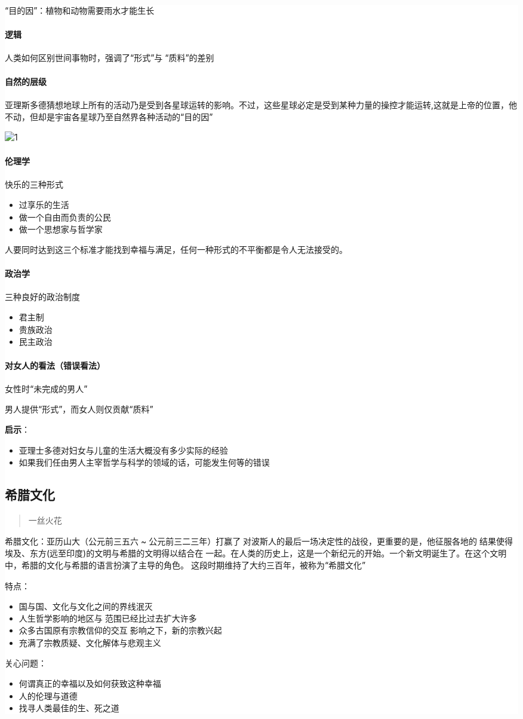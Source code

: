 “目的因”：植物和动物需要雨水才能生长

#### 逻辑

人类如何区别世间事物时，强调了“形式”与 “质料”的差别

#### 自然的层级

亚理斯多德猜想地球上所有的活动乃是受到各星球运转的影响。不过，这些星球必定是受到某种力量的操控才能运转,这就是上帝的位置，他不动，但却是宇宙各星球乃至自然界各种活动的“目的因”

![1](https://s3.ax1x.com/2021/02/14/yyZv6J.jpg)

#### 伦理学

快乐的三种形式

* 过享乐的生活
* 做一个自由而负责的公民
* 做一个思想家与哲学家

人要同时达到这三个标准才能找到幸福与满足，任何一种形式的不平衡都是令人无法接受的。

#### 政治学

三种良好的政治制度

* 君主制
* 贵族政治
* 民主政治

#### 对女人的看法（错误看法）

女性时“未完成的男人”

男人提供“形式”，而女人则仅贡献“质料”

**启示**：

* 亚理士多德对妇女与儿童的生活大概没有多少实际的经验
* 如果我们任由男人主宰哲学与科学的领域的话，可能发生何等的错误

## 希腊文化

> 一丝火花

希腊文化：亚历山大（公元前三五六 ~ 公元前三二三年）打赢了 对波斯人的最后一场决定性的战役，更重要的是，他征服各地的 结果使得埃及、东方(远至印度)的文明与希腊的文明得以结合在 一起。在人类的历史上，这是一个新纪元的开始。一个新文明诞生了。在这个文明中，希腊的文化与希腊的语言扮演了主导的角色。 这段时期维持了大约三百年，被称为“希腊文化”

特点：

* 国与国、文化与文化之间的界线泯灭
* 人生哲学影响的地区与 范围已经比过去扩大许多
* 众多古国原有宗教信仰的交互 影响之下，新的宗教兴起
* 充满了宗教质疑、文化解体与悲观主义

关心问题：

* 何谓真正的幸福以及如何获致这种幸福
* 人的伦理与道德
* 找寻人类最佳的生、死之道
